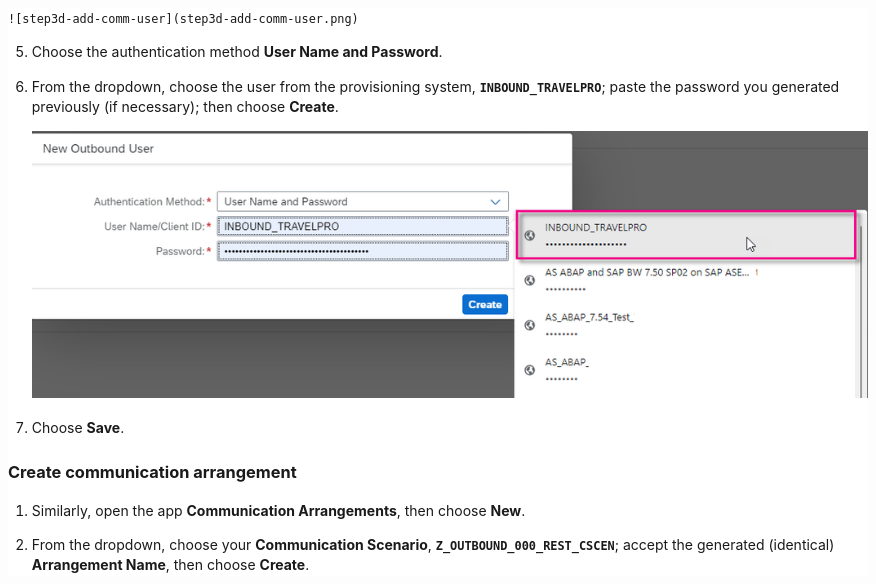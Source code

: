     ![step3d-add-comm-user](step3d-add-comm-user.png) 


5. Choose the authentication method **User Name and Password**. 

6. From the dropdown, choose the user from the provisioning system, **`INBOUND_TRAVELPRO`**; paste the password you generated previously (if necessary); then choose **Create**.

    <!-- border -->
    ![select-comm-user](select-comm-user.png)

7. Choose **Save**.


### Create communication arrangement

1. Similarly, open the app **Communication Arrangements**, then choose **New**.

2. From the dropdown, choose your **Communication Scenario**, **`Z_OUTBOUND_000_REST_CSCEN`**; accept the generated (identical) **Arrangement Name**, then choose **Create**.
